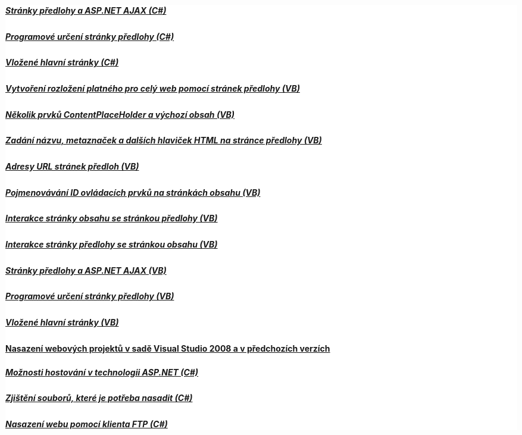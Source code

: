 ##### [Stránky předlohy a ASP.NET AJAX (C#)](web-forms/overview/older-versions-getting-started/master-pages/master-pages-and-asp-net-ajax-cs.md)
##### [Programové určení stránky předlohy (C#)](web-forms/overview/older-versions-getting-started/master-pages/specifying-the-master-page-programmatically-cs.md)
##### [Vložené hlavní stránky (C#)](web-forms/overview/older-versions-getting-started/master-pages/nested-master-pages-cs.md)
##### [Vytvoření rozložení platného pro celý web pomocí stránek předlohy (VB)](web-forms/overview/older-versions-getting-started/master-pages/creating-a-site-wide-layout-using-master-pages-vb.md)
##### [Několik prvků ContentPlaceHolder a výchozí obsah (VB)](web-forms/overview/older-versions-getting-started/master-pages/multiple-contentplaceholders-and-default-content-vb.md)
##### [Zadání názvu, metaznaček a dalších hlaviček HTML na stránce předlohy (VB)](web-forms/overview/older-versions-getting-started/master-pages/specifying-the-title-meta-tags-and-other-html-headers-in-the-master-page-vb.md)
##### [Adresy URL stránek předloh (VB)](web-forms/overview/older-versions-getting-started/master-pages/urls-in-master-pages-vb.md)
##### [Pojmenovávání ID ovládacích prvků na stránkách obsahu (VB)](web-forms/overview/older-versions-getting-started/master-pages/control-id-naming-in-content-pages-vb.md)
##### [Interakce stránky obsahu se stránkou předlohy (VB)](web-forms/overview/older-versions-getting-started/master-pages/interacting-with-the-master-page-from-the-content-page-vb.md)
##### [Interakce stránky předlohy se stránkou obsahu (VB)](web-forms/overview/older-versions-getting-started/master-pages/interacting-with-the-content-page-from-the-master-page-vb.md)
##### [Stránky předlohy a ASP.NET AJAX (VB)](web-forms/overview/older-versions-getting-started/master-pages/master-pages-and-asp-net-ajax-vb.md)
##### [Programové určení stránky předlohy (VB)](web-forms/overview/older-versions-getting-started/master-pages/specifying-the-master-page-programmatically-vb.md)
##### [Vložené hlavní stránky (VB)](web-forms/overview/older-versions-getting-started/master-pages/nested-master-pages-vb.md)
#### [Nasazení webových projektů v sadě Visual Studio 2008 a v předchozích verzích](web-forms/overview/older-versions-getting-started/deploying-web-site-projects/index.md)
##### [Možnosti hostování v technologii ASP.NET (C#)](web-forms/overview/older-versions-getting-started/deploying-web-site-projects/asp-net-hosting-options-cs.md)
##### [Zjištění souborů, které je potřeba nasadit (C#)](web-forms/overview/older-versions-getting-started/deploying-web-site-projects/determining-what-files-need-to-be-deployed-cs.md)
##### [Nasazení webu pomocí klienta FTP (C#)](web-forms/overview/older-versions-getting-started/deploying-web-site-projects/deploying-your-site-using-an-ftp-client-cs.md)